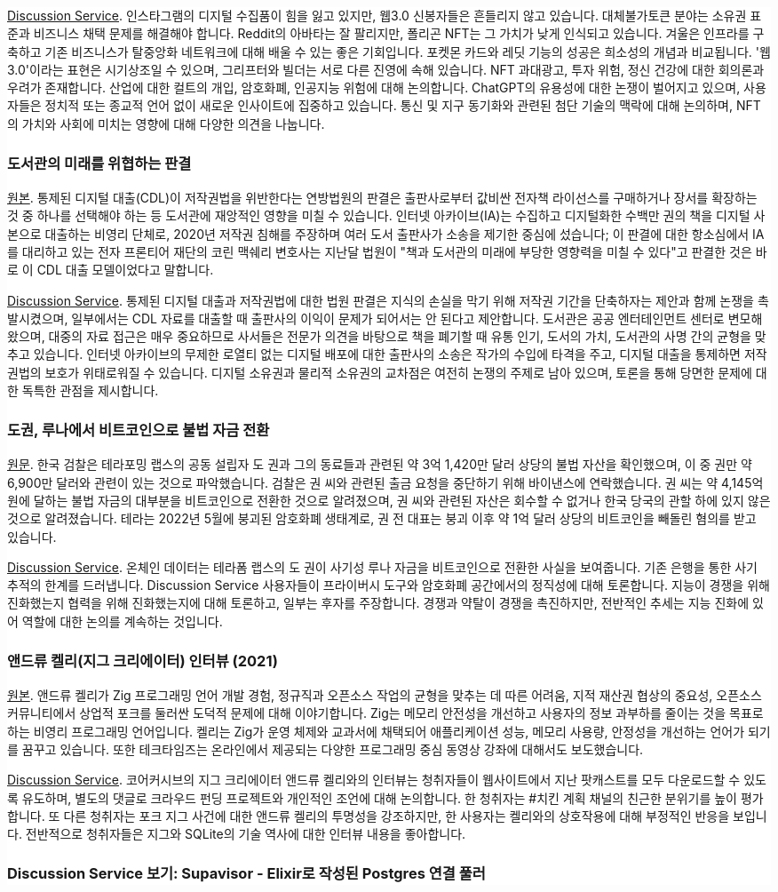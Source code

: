 [Discussion Service](http://news.ycombinator.com/item?id=35501074).
인스타그램의 디지털 수집품이 힘을 잃고 있지만, 웹3.0 신봉자들은 흔들리지 않고 있습니다. 대체불가토큰 분야는 소유권 표준과 비즈니스 채택 문제를 해결해야 합니다. Reddit의 아바타는 잘 팔리지만, 폴리곤 NFT는 그 가치가 낮게 인식되고 있습니다. 겨울은 인프라를 구축하고 기존 비즈니스가 탈중앙화 네트워크에 대해 배울 수 있는 좋은 기회입니다. 포켓몬 카드와 레딧 기능의 성공은 희소성의 개념과 비교됩니다. '웹3.0'이라는 표현은 시기상조일 수 있으며, 그리프터와 빌더는 서로 다른 진영에 속해 있습니다. NFT 과대광고, 투자 위험, 정신 건강에 대한 회의론과 우려가 존재합니다. 산업에 대한 컬트의 개입, 암호화폐, 인공지능 위험에 대해 논의합니다. ChatGPT의 유용성에 대한 논쟁이 벌어지고 있으며, 사용자들은 정치적 또는 종교적 언어 없이 새로운 인사이트에 집중하고 있습니다. 통신 및 지구 동기화와 관련된 첨단 기술의 맥락에 대해 논의하며, NFT의 가치와 사회에 미치는 영향에 대해 다양한 의견을 나눕니다.

### 도서관의 미래를 위협하는 판결

[원본](https://www.theatlantic.com/ideas/archive/2023/04/internet-archive-libraries-federal-court-ruling/673615/).
통제된 디지털 대출(CDL)이 저작권법을 위반한다는 연방법원의 판결은 출판사로부터 값비싼 전자책 라이선스를 구매하거나 장서를 확장하는 것 중 하나를 선택해야 하는 등 도서관에 재앙적인 영향을 미칠 수 있습니다. 인터넷 아카이브(IA)는 수집하고 디지털화한 수백만 권의 책을 디지털 사본으로 대출하는 비영리 단체로, 2020년 저작권 침해를 주장하며 여러 도서 출판사가 소송을 제기한 중심에 섰습니다; 이 판결에 대한 항소심에서 IA를 대리하고 있는 전자 프론티어 재단의 코린 맥쉐리 변호사는 지난달 법원이 "책과 도서관의 미래에 부당한 영향력을 미칠 수 있다"고 판결한 것은 바로 이 CDL 대출 모델이었다고 말합니다.

[Discussion Service](http://news.ycombinator.com/item?id=35502238).
통제된 디지털 대출과 저작권법에 대한 법원 판결은 지식의 손실을 막기 위해 저작권 기간을 단축하자는 제안과 함께 논쟁을 촉발시켰으며, 일부에서는 CDL 자료를 대출할 때 출판사의 이익이 문제가 되어서는 안 된다고 제안합니다. 도서관은 공공 엔터테인먼트 센터로 변모해 왔으며, 대중의 자료 접근은 매우 중요하므로 사서들은 전문가 의견을 바탕으로 책을 폐기할 때 유통 인기, 도서의 가치, 도서관의 사명 간의 균형을 맞추고 있습니다. 인터넷 아카이브의 무제한 로열티 없는 디지털 배포에 대한 출판사의 소송은 작가의 수입에 타격을 주고, 디지털 대출을 통제하면 저작권법의 보호가 위태로워질 수 있습니다. 디지털 소유권과 물리적 소유권의 교차점은 여전히 논쟁의 주제로 남아 있으며, 토론을 통해 당면한 문제에 대한 독특한 관점을 제시합니다.

### 도권, 루나에서 비트코인으로 불법 자금 전환

[원문](https://cointelegraph.com/news/do-kwon-converted-stolen-funds-from-luna-to-bitcoin-s-korean-prosecutors).
한국 검찰은 테라포밍 랩스의 공동 설립자 도 권과 그의 동료들과 관련된 약 3억 1,420만 달러 상당의 불법 자산을 확인했으며, 이 중 권만 약 6,900만 달러와 관련이 있는 것으로 파악했습니다. 검찰은 권 씨와 관련된 출금 요청을 중단하기 위해 바이낸스에 연락했습니다. 권 씨는 약 4,145억 원에 달하는 불법 자금의 대부분을 비트코인으로 전환한 것으로 알려졌으며, 권 씨와 관련된 자산은 회수할 수 없거나 한국 당국의 관할 하에 있지 않은 것으로 알려졌습니다. 테라는 2022년 5월에 붕괴된 암호화폐 생태계로, 권 전 대표는 붕괴 이후 약 1억 달러 상당의 비트코인을 빼돌린 혐의를 받고 있습니다.

[Discussion Service](http://news.ycombinator.com/item?id=35499996).
온체인 데이터는 테라폼 랩스의 도 권이 사기성 루나 자금을 비트코인으로 전환한 사실을 보여줍니다. 기존 은행을 통한 사기 추적의 한계를 드러냅니다. Discussion Service 사용자들이 프라이버시 도구와 암호화폐 공간에서의 정직성에 대해 토론합니다. 지능이 경쟁을 위해 진화했는지 협력을 위해 진화했는지에 대해 토론하고, 일부는 후자를 주장합니다. 경쟁과 약탈이 경쟁을 촉진하지만, 전반적인 추세는 지능 진화에 있어 역할에 대한 논의를 계속하는 것입니다.

### 앤드류 켈리(지그 크리에이터) 인터뷰 (2021)

[원본](https://corecursive.com/067-zig-with-andrew-kelley/).
앤드류 켈리가 Zig 프로그래밍 언어 개발 경험, 정규직과 오픈소스 작업의 균형을 맞추는 데 따른 어려움, 지적 재산권 협상의 중요성, 오픈소스 커뮤니티에서 상업적 포크를 둘러싼 도덕적 문제에 대해 이야기합니다. Zig는 메모리 안전성을 개선하고 사용자의 정보 과부하를 줄이는 것을 목표로 하는 비영리 프로그래밍 언어입니다. 켈리는 Zig가 운영 체제와 교과서에 채택되어 애플리케이션 성능, 메모리 사용량, 안정성을 개선하는 언어가 되기를 꿈꾸고 있습니다. 또한 테크타임즈는 온라인에서 제공되는 다양한 프로그래밍 중심 동영상 강좌에 대해서도 보도했습니다.

[Discussion Service](http://news.ycombinator.com/item?id=35502151).
코어커시브의 지그 크리에이터 앤드류 켈리와의 인터뷰는 청취자들이 웹사이트에서 지난 팟캐스트를 모두 다운로드할 수 있도록 유도하며, 별도의 댓글로 크라우드 펀딩 프로젝트와 개인적인 조언에 대해 논의합니다. 한 청취자는 #치킨 계획 채널의 친근한 분위기를 높이 평가합니다. 또 다른 청취자는 포크 지그 사건에 대한 앤드류 켈리의 투명성을 강조하지만, 한 사용자는 켈리와의 상호작용에 대해 부정적인 반응을 보입니다. 전반적으로 청취자들은 지그와 SQLite의 기술 역사에 대한 인터뷰 내용을 좋아합니다.

### Discussion Service 보기: Supavisor - Elixir로 작성된 Postgres 연결 풀러
